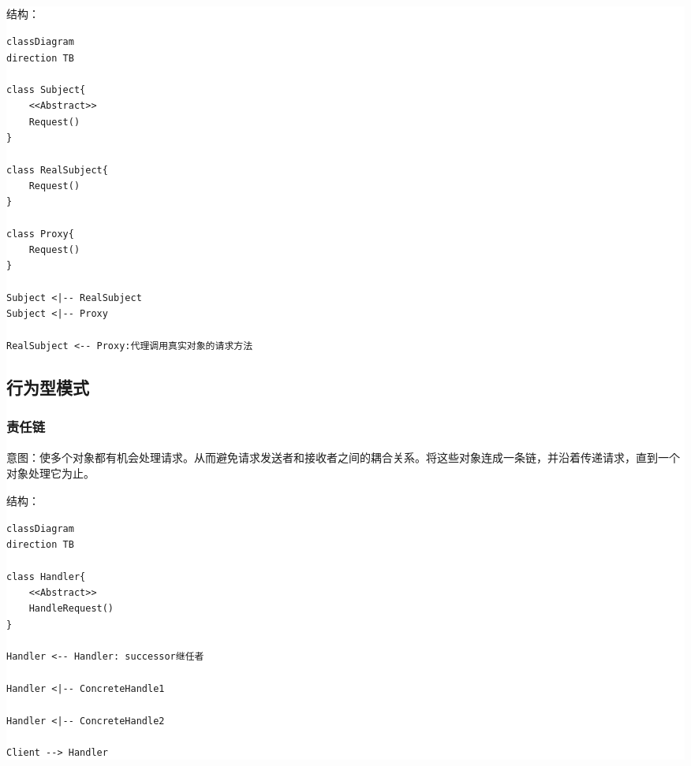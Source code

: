 结构：

```mermaid
classDiagram
direction TB

class Subject{
    <<Abstract>>
    Request()
}

class RealSubject{
    Request()
}

class Proxy{
    Request()
}

Subject <|-- RealSubject
Subject <|-- Proxy

RealSubject <-- Proxy:代理调用真实对象的请求方法

```

## 行为型模式

### 责任链

意图：使多个对象都有机会处理请求。从而避免请求发送者和接收者之间的耦合关系。将这些对象连成一条链，并沿着传递请求，直到一个对象处理它为止。

结构：

```mermaid
classDiagram
direction TB

class Handler{
    <<Abstract>>
    HandleRequest()
}

Handler <-- Handler: successor继任者

Handler <|-- ConcreteHandle1

Handler <|-- ConcreteHandle2

Client --> Handler

```
